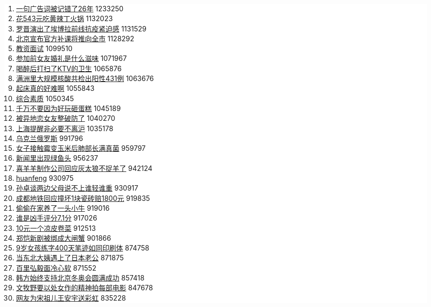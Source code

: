 1. [一句广告词被记错了26年](https://s.weibo.com/weibo?q=%23%E4%B8%80%E5%8F%A5%E5%B9%BF%E5%91%8A%E8%AF%8D%E8%A2%AB%E8%AE%B0%E9%94%99%E4%BA%8626%E5%B9%B4%23&Refer=top) 1233250
1. [花543元吃黄辣丁火锅](https://s.weibo.com/weibo?q=%E8%8A%B1543%E5%85%83%E5%90%83%E9%BB%84%E8%BE%A3%E4%B8%81%E7%81%AB%E9%94%85&Refer=top) 1132023
1. [罗晋演出了埃博拉前线抗疫紧迫感](https://s.weibo.com/weibo?q=%23%E7%BD%97%E6%99%8B%E6%BC%94%E5%87%BA%E4%BA%86%E5%9F%83%E5%8D%9A%E6%8B%89%E5%89%8D%E7%BA%BF%E6%8A%97%E7%96%AB%E7%B4%A7%E8%BF%AB%E6%84%9F%23&Refer=top) 1131529
1. [北京宣布官方补课将推向全市](https://s.weibo.com/weibo?q=%23%E5%8C%97%E4%BA%AC%E5%AE%A3%E5%B8%83%E5%AE%98%E6%96%B9%E8%A1%A5%E8%AF%BE%E5%B0%86%E6%8E%A8%E5%90%91%E5%85%A8%E5%B8%82%23&Refer=top) 1128292
1. [教资面试](https://s.weibo.com/weibo?q=%E6%95%99%E8%B5%84%E9%9D%A2%E8%AF%95&Refer=top) 1099510
1. [参加前女友婚礼是什么滋味](https://s.weibo.com/weibo?q=%23%E5%8F%82%E5%8A%A0%E5%89%8D%E5%A5%B3%E5%8F%8B%E5%A9%9A%E7%A4%BC%E6%98%AF%E4%BB%80%E4%B9%88%E6%BB%8B%E5%91%B3%23&Refer=top) 1071967
1. [喝醉后打扫了KTV的卫生](https://s.weibo.com/weibo?q=%23%E5%96%9D%E9%86%89%E5%90%8E%E6%89%93%E6%89%AB%E4%BA%86KTV%E7%9A%84%E5%8D%AB%E7%94%9F%23&Refer=top) 1065876
1. [满洲里大规模核酸共检出阳性431例](https://s.weibo.com/weibo?q=%23%E6%BB%A1%E6%B4%B2%E9%87%8C%E5%A4%A7%E8%A7%84%E6%A8%A1%E6%A0%B8%E9%85%B8%E5%85%B1%E6%A3%80%E5%87%BA%E9%98%B3%E6%80%A7431%E4%BE%8B%23&Refer=top) 1063676
1. [起床真的好难啊](https://s.weibo.com/weibo?q=%23%E8%B5%B7%E5%BA%8A%E7%9C%9F%E7%9A%84%E5%A5%BD%E9%9A%BE%E5%95%8A%23&Refer=top) 1055843
1. [综合素质](https://s.weibo.com/weibo?q=%E7%BB%BC%E5%90%88%E7%B4%A0%E8%B4%A8&Refer=top) 1050345
1. [千万不要因为好玩砸蛋糕](https://s.weibo.com/weibo?q=%23%E5%8D%83%E4%B8%87%E4%B8%8D%E8%A6%81%E5%9B%A0%E4%B8%BA%E5%A5%BD%E7%8E%A9%E7%A0%B8%E8%9B%8B%E7%B3%95%23&Refer=top) 1045189
1. [被异地恋女友整破防了](https://s.weibo.com/weibo?q=%23%E8%A2%AB%E5%BC%82%E5%9C%B0%E6%81%8B%E5%A5%B3%E5%8F%8B%E6%95%B4%E7%A0%B4%E9%98%B2%E4%BA%86%23&Refer=top) 1040270
1. [上海提醒非必要不离沪](https://s.weibo.com/weibo?q=%23%E4%B8%8A%E6%B5%B7%E6%8F%90%E9%86%92%E9%9D%9E%E5%BF%85%E8%A6%81%E4%B8%8D%E7%A6%BB%E6%B2%AA%23&Refer=top) 1035178
1. [乌克兰俄罗斯](https://s.weibo.com/weibo?q=%E4%B9%8C%E5%85%8B%E5%85%B0%E4%BF%84%E7%BD%97%E6%96%AF&Refer=top) 991796
1. [女子接触霉变玉米后肺部长满真菌](https://s.weibo.com/weibo?q=%23%E5%A5%B3%E5%AD%90%E6%8E%A5%E8%A7%A6%E9%9C%89%E5%8F%98%E7%8E%89%E7%B1%B3%E5%90%8E%E8%82%BA%E9%83%A8%E9%95%BF%E6%BB%A1%E7%9C%9F%E8%8F%8C%23&Refer=top) 959797
1. [新闻里出现绿鱼头](https://s.weibo.com/weibo?q=%23%E6%96%B0%E9%97%BB%E9%87%8C%E5%87%BA%E7%8E%B0%E7%BB%BF%E9%B1%BC%E5%A4%B4%23&Refer=top) 956237
1. [喜羊羊制作公司回应灰太狼不捉羊了](https://s.weibo.com/weibo?q=%23%E5%96%9C%E7%BE%8A%E7%BE%8A%E5%88%B6%E4%BD%9C%E5%85%AC%E5%8F%B8%E5%9B%9E%E5%BA%94%E7%81%B0%E5%A4%AA%E7%8B%BC%E4%B8%8D%E6%8D%89%E7%BE%8A%E4%BA%86%23&Refer=top) 942124
1. [huanfeng](https://s.weibo.com/weibo?q=huanfeng&Refer=top) 930975
1. [孙卓谈两边父母说不上谁轻谁重](https://s.weibo.com/weibo?q=%23%E5%AD%99%E5%8D%93%E8%B0%88%E4%B8%A4%E8%BE%B9%E7%88%B6%E6%AF%8D%E8%AF%B4%E4%B8%8D%E4%B8%8A%E8%B0%81%E8%BD%BB%E8%B0%81%E9%87%8D%23&Refer=top) 930917
1. [成都地铁回应撞坏1块瓷砖赔1800元](https://s.weibo.com/weibo?q=%23%E6%88%90%E9%83%BD%E5%9C%B0%E9%93%81%E5%9B%9E%E5%BA%94%E6%92%9E%E5%9D%8F1%E5%9D%97%E7%93%B7%E7%A0%96%E8%B5%941800%E5%85%83%23&Refer=top) 919835
1. [偷偷在家养了一头小牛](https://s.weibo.com/weibo?q=%E5%81%B7%E5%81%B7%E5%9C%A8%E5%AE%B6%E5%85%BB%E4%BA%86%E4%B8%80%E5%A4%B4%E5%B0%8F%E7%89%9B&Refer=top) 919016
1. [谁是凶手评分7.1分](https://s.weibo.com/weibo?q=%23%E8%B0%81%E6%98%AF%E5%87%B6%E6%89%8B%E8%AF%84%E5%88%867.1%E5%88%86%23&Refer=top) 917026
1. [10元一个凉皮卷菜](https://s.weibo.com/weibo?q=%2310%E5%85%83%E4%B8%80%E4%B8%AA%E5%87%89%E7%9A%AE%E5%8D%B7%E8%8F%9C%23&Refer=top) 912513
1. [郑恺新剧被绑成大闸蟹](https://s.weibo.com/weibo?q=%23%E9%83%91%E6%81%BA%E6%96%B0%E5%89%A7%E8%A2%AB%E7%BB%91%E6%88%90%E5%A4%A7%E9%97%B8%E8%9F%B9%23&Refer=top) 901866
1. [9岁女孩练字400天笔迹如同印刷体](https://s.weibo.com/weibo?q=%239%E5%B2%81%E5%A5%B3%E5%AD%A9%E7%BB%83%E5%AD%97400%E5%A4%A9%E7%AC%94%E8%BF%B9%E5%A6%82%E5%90%8C%E5%8D%B0%E5%88%B7%E4%BD%93%23&Refer=top) 874758
1. [当东北大姨遇上了日本老公](https://s.weibo.com/weibo?q=%E5%BD%93%E4%B8%9C%E5%8C%97%E5%A4%A7%E5%A7%A8%E9%81%87%E4%B8%8A%E4%BA%86%E6%97%A5%E6%9C%AC%E8%80%81%E5%85%AC&Refer=top) 871875
1. [百里弘毅面冷心软](https://s.weibo.com/weibo?q=%23%E7%99%BE%E9%87%8C%E5%BC%98%E6%AF%85%E9%9D%A2%E5%86%B7%E5%BF%83%E8%BD%AF%23&Refer=top) 871552
1. [韩方始终支持北京冬奥会圆满成功](https://s.weibo.com/weibo?q=%23%E9%9F%A9%E6%96%B9%E5%A7%8B%E7%BB%88%E6%94%AF%E6%8C%81%E5%8C%97%E4%BA%AC%E5%86%AC%E5%A5%A5%E4%BC%9A%E5%9C%86%E6%BB%A1%E6%88%90%E5%8A%9F%23&Refer=top) 857418
1. [文牧野要以处女作的精神拍每部电影](https://s.weibo.com/weibo?q=%23%E6%96%87%E7%89%A7%E9%87%8E%E8%A6%81%E4%BB%A5%E5%A4%84%E5%A5%B3%E4%BD%9C%E7%9A%84%E7%B2%BE%E7%A5%9E%E6%8B%8D%E6%AF%8F%E9%83%A8%E7%94%B5%E5%BD%B1%23&Refer=top) 847678
1. [网友为宋祖儿王安宇送彩虹](https://s.weibo.com/weibo?q=%23%E7%BD%91%E5%8F%8B%E4%B8%BA%E5%AE%8B%E7%A5%96%E5%84%BF%E7%8E%8B%E5%AE%89%E5%AE%87%E9%80%81%E5%BD%A9%E8%99%B9%23&Refer=top) 835228